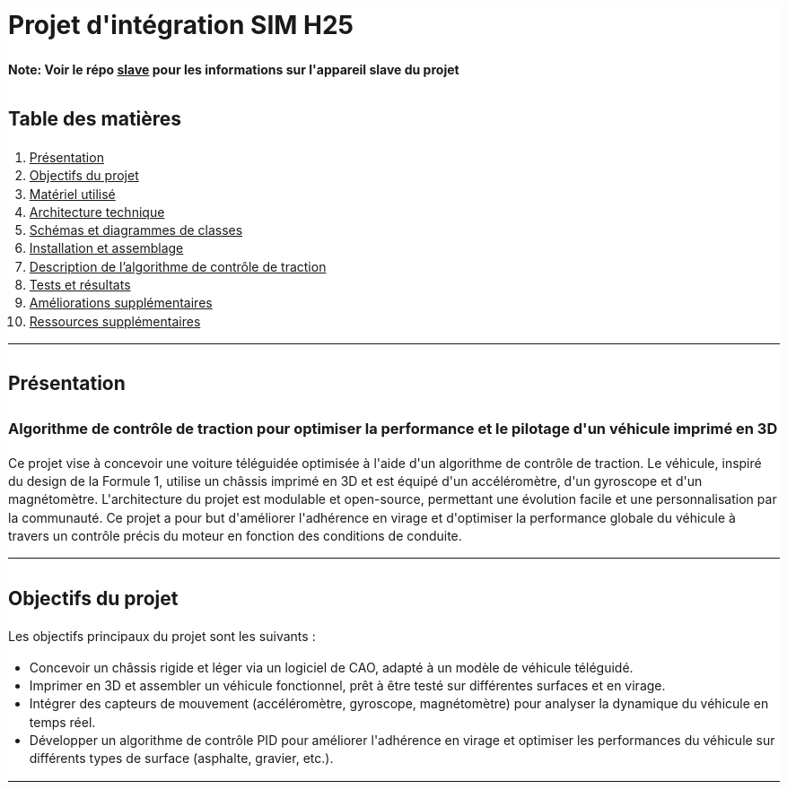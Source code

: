 # Projet d'intégration SIM H25

#### Note: Voir le répo [slave](https://github.com/zon-n/prog4-slave) pour les informations sur l'appareil slave du projet

## Table des matières

1. [Présentation](#présentation)  
2. [Objectifs du projet](#objectifs-du-projet)  
3. [Matériel utilisé](#matériel-utilisé)  
4. [Architecture technique](#architecture-technique)  
5. [Schémas et diagrammes de classes](#schémas-et-diagrammes-de-classes)
6. [Installation et assemblage](#installation-et-assemblage)
7. [Description de l’algorithme de contrôle de traction](#description-de-lalgorithme-de-contrôle-de-traction)  
8. [Tests et résultats](#tests-et-résultats)  
9. [Améliorations supplémentaires](#améliorations-supplémentaires)
10. [Ressources supplémentaires](#ressources-supplémentaires)  

---

## Présentation

### Algorithme de contrôle de traction pour optimiser la performance et le pilotage d'un véhicule imprimé en 3D

Ce projet vise à concevoir une voiture téléguidée optimisée à l'aide d'un algorithme de contrôle de traction. Le véhicule, inspiré du design de la Formule 1, utilise un châssis imprimé en 3D et est équipé d'un accéléromètre, d'un gyroscope et d'un magnétomètre. L'architecture du projet est modulable et open-source, permettant une évolution facile et une personnalisation par la communauté. Ce projet a pour but d'améliorer l'adhérence en virage et d'optimiser la performance globale du véhicule à travers un contrôle précis du moteur en fonction des conditions de conduite.

---

## Objectifs du projet

Les objectifs principaux du projet sont les suivants :

- Concevoir un châssis rigide et léger via un logiciel de CAO, adapté à un modèle de véhicule téléguidé.
- Imprimer en 3D et assembler un véhicule fonctionnel, prêt à être testé sur différentes surfaces et en virage.
- Intégrer des capteurs de mouvement (accéléromètre, gyroscope, magnétomètre) pour analyser la dynamique du véhicule en temps réel.
- Développer un algorithme de contrôle PID pour améliorer l'adhérence en virage et optimiser les performances du véhicule sur différents types de surface (asphalte, gravier, etc.).

---
